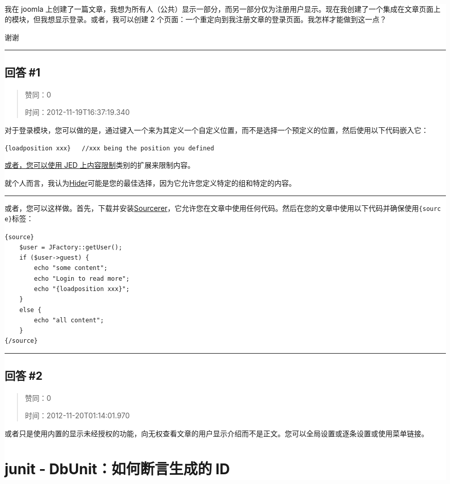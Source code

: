 我在 joomla 上创建了一篇文章，我想为所有人（公共）显示一部分，而另一部分仅为注册用户显示。现在我创建了一个集成在文章页面上的模块，但我想显示登录。或者，我可以创建 2 个页面：一个重定向到我注册文章的登录页面。我怎样才能做到这一点？

谢谢

* * *

## 回答 #1

> 赞同：0
> 
> 时间：2012-11-19T16:37:19.340

对于登录模块，您可以做的是，通过键入一个来为其定义一个自定义位置，而不是选择一个预定义的位置，然后使用以下代码嵌入它：

```
{loadposition xxx}   //xxx being the position you defined 
```

[或者，您可以使用 JED 上内容限制](http://extensions.joomla.org/extensions/access-a-security/site-access/content-restriction)类别的扩展来限制内容。

就个人而言，我认为[Hider](http://extensions.joomla.org/extensions/access-a-security/site-access/content-restriction/6004)可能是您的最佳选择，因为它允许您定义特定的组和特定的内容。

* * *

或者，您可以这样做。首先，下载并安装[Sourcerer](http://extensions.joomla.org/extensions/core-enhancements/coding-a-scripts-integration/custom-code-in-content/5051)，它允许您在文章中使用任何代码。然后在您的文章中使用以下代码并确保使用`{source}`标签：

```
{source}
    $user = JFactory::getUser();
    if ($user->guest) {
        echo "some content";
        echo "Login to read more";
        echo "{loadposition xxx}";
    }
    else {
        echo "all content";
    }
{/source} 
```

* * *

## 回答 #2

> 赞同：0
> 
> 时间：2012-11-20T01:14:01.970

或者只是使用内置的显示未经授权的功能，向无权查看文章的用户显示介绍而不是正文。您可以全局设置或逐条设置或使用菜单链接。

# junit - DbUnit：如何断言生成的 ID
